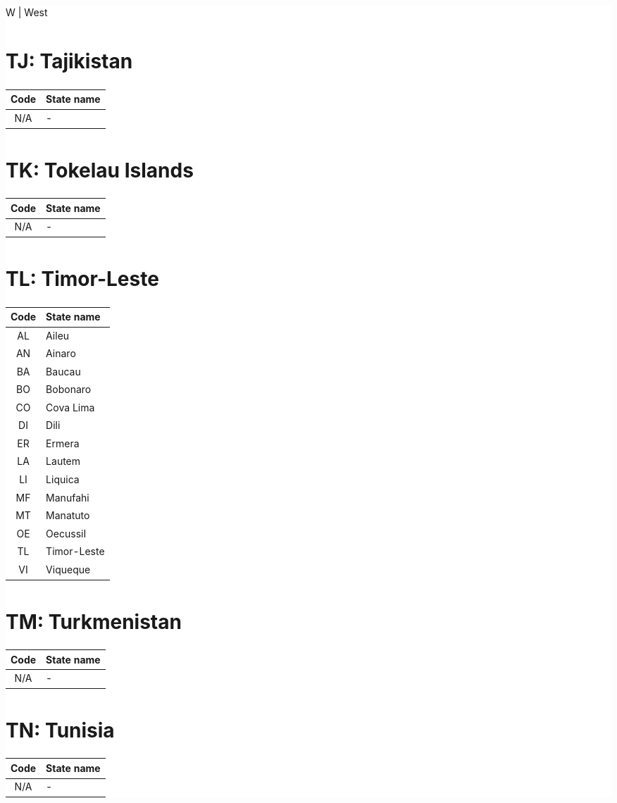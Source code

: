 W    | West


# TJ: Tajikistan

Code | State name
:---:|:------------
N/A  | -


# TK: Tokelau Islands

Code | State name
:---:|:------------
N/A  | -


# TL: Timor-Leste

Code | State name
:---:|:------------
AL   | Aileu
AN   | Ainaro
BA   | Baucau
BO   | Bobonaro
CO   | Cova Lima
DI   | Dili
ER   | Ermera
LA   | Lautem
LI   | Liquica
MF   | Manufahi
MT   | Manatuto
OE   | OecussiI
TL   | Timor-Leste
VI   | Viqueque


# TM: Turkmenistan

Code | State name
:---:|:------------
N/A  | -


# TN: Tunisia

Code | State name
:---:|:------------
N/A  | -
